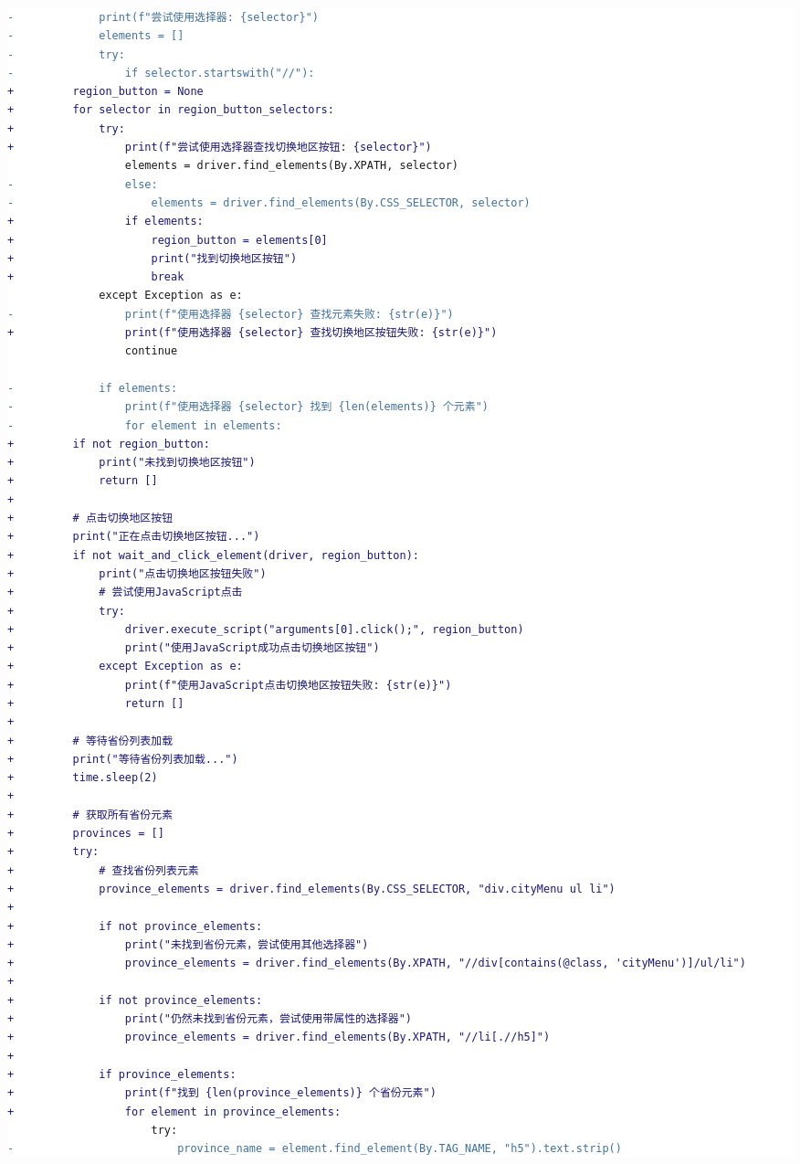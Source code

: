 ```diff
-             print(f"尝试使用选择器: {selector}")
-             elements = []
-             try:
-                 if selector.startswith("//"):
+         region_button = None
+         for selector in region_button_selectors:
+             try:
+                 print(f"尝试使用选择器查找切换地区按钮: {selector}")
                  elements = driver.find_elements(By.XPATH, selector)
-                 else:
-                     elements = driver.find_elements(By.CSS_SELECTOR, selector)
+                 if elements:
+                     region_button = elements[0]
+                     print("找到切换地区按钮")
+                     break
              except Exception as e:
-                 print(f"使用选择器 {selector} 查找元素失败: {str(e)}")
+                 print(f"使用选择器 {selector} 查找切换地区按钮失败: {str(e)}")
                  continue
          
-             if elements:
-                 print(f"使用选择器 {selector} 找到 {len(elements)} 个元素")
-                 for element in elements:
+         if not region_button:
+             print("未找到切换地区按钮")
+             return []
+         
+         # 点击切换地区按钮
+         print("正在点击切换地区按钮...")
+         if not wait_and_click_element(driver, region_button):
+             print("点击切换地区按钮失败")
+             # 尝试使用JavaScript点击
+             try:
+                 driver.execute_script("arguments[0].click();", region_button)
+                 print("使用JavaScript成功点击切换地区按钮")
+             except Exception as e:
+                 print(f"使用JavaScript点击切换地区按钮失败: {str(e)}")
+                 return []
+         
+         # 等待省份列表加载
+         print("等待省份列表加载...")
+         time.sleep(2)
+         
+         # 获取所有省份元素
+         provinces = []
+         try:
+             # 查找省份列表元素
+             province_elements = driver.find_elements(By.CSS_SELECTOR, "div.cityMenu ul li")
+             
+             if not province_elements:
+                 print("未找到省份元素，尝试使用其他选择器")
+                 province_elements = driver.find_elements(By.XPATH, "//div[contains(@class, 'cityMenu')]/ul/li")
+             
+             if not province_elements:
+                 print("仍然未找到省份元素，尝试使用带属性的选择器")
+                 province_elements = driver.find_elements(By.XPATH, "//li[.//h5]")
+             
+             if province_elements:
+                 print(f"找到 {len(province_elements)} 个省份元素")
+                 for element in province_elements:
                      try:
-                         province_name = element.find_element(By.TAG_NAME, "h5").text.strip()
```